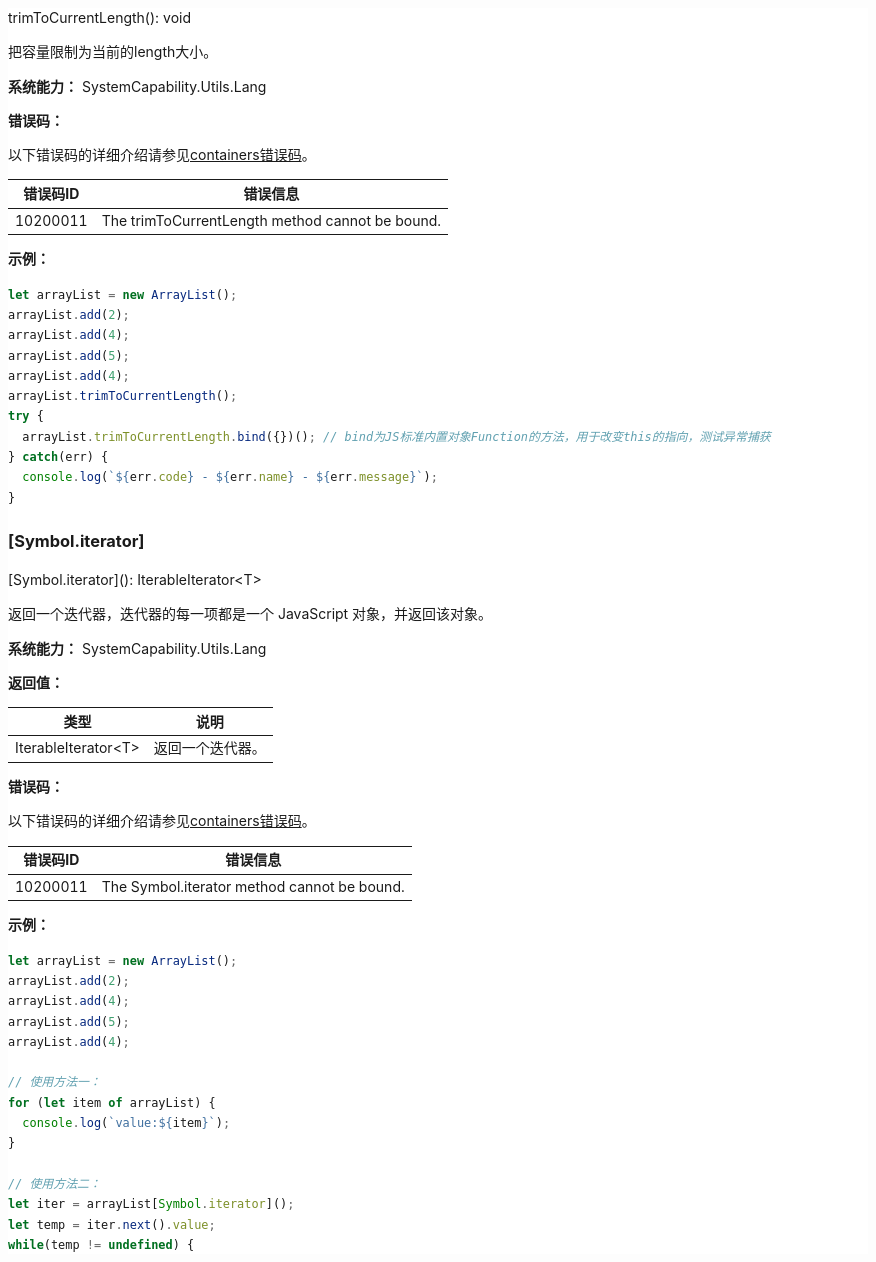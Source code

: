 trimToCurrentLength(): void

把容量限制为当前的length大小。

**系统能力：** SystemCapability.Utils.Lang

**错误码：**

以下错误码的详细介绍请参见[containers错误码](../errorcodes/errorcode-containers.md)。

| 错误码ID | 错误信息 |
| -------- | -------- |
| 10200011 | The trimToCurrentLength method cannot be bound. |

**示例：**

```ts
let arrayList = new ArrayList();
arrayList.add(2);
arrayList.add(4);
arrayList.add(5);
arrayList.add(4);
arrayList.trimToCurrentLength();
try {
  arrayList.trimToCurrentLength.bind({})(); // bind为JS标准内置对象Function的方法，用于改变this的指向，测试异常捕获
} catch(err) {
  console.log(`${err.code} - ${err.name} - ${err.message}`);
}
```

### [Symbol.iterator]

[Symbol.iterator]\(): IterableIterator&lt;T&gt;

返回一个迭代器，迭代器的每一项都是一个 JavaScript 对象，并返回该对象。

**系统能力：** SystemCapability.Utils.Lang

**返回值：**

| 类型 | 说明 |
| -------- | -------- |
| IterableIterator&lt;T&gt; | 返回一个迭代器。 |

**错误码：**

以下错误码的详细介绍请参见[containers错误码](../errorcodes/errorcode-containers.md)。

| 错误码ID | 错误信息 |
| -------- | -------- |
| 10200011 | The Symbol.iterator method cannot be bound. |

**示例：**

```ts
let arrayList = new ArrayList();
arrayList.add(2);
arrayList.add(4);
arrayList.add(5);
arrayList.add(4);

// 使用方法一：
for (let item of arrayList) { 
  console.log(`value:${item}`); 
} 

// 使用方法二：
let iter = arrayList[Symbol.iterator]();
let temp = iter.next().value;
while(temp != undefined) {
```